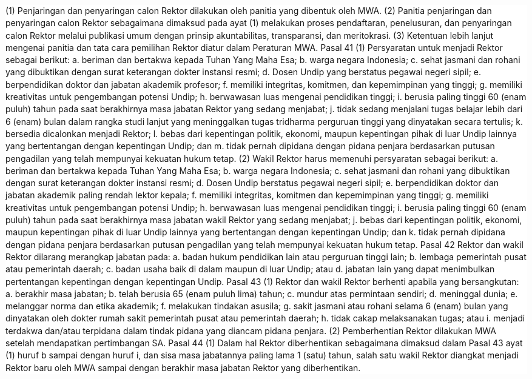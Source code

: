 (1) Penjaringan dan penyaringan calon Rektor dilakukan oleh panitia yang dibentuk oleh MWA.
(2) Panitia penjaringan dan penyaringan calon Rektor sebagaimana dimaksud pada ayat (1) melakukan proses pendaftaran, penelusuran, dan penyaringan calon Rektor melalui publikasi umum dengan prinsip akuntabilitas, transparansi, dan meritokrasi.
(3) Ketentuan lebih lanjut mengenai panitia dan tata cara pemilihan Rektor diatur dalam Peraturan MWA.
Pasal 41
(1) Persyaratan untuk menjadi Rektor sebagai berikut:
a. beriman dan bertakwa kepada Tuhan Yang Maha Esa;
b. warga negara Indonesia;
c. sehat jasmani dan rohani yang dibuktikan dengan surat keterangan dokter instansi resmi;
d. Dosen Undip yang berstatus pegawai negeri sipil;
e. berpendidikan doktor dan jabatan akademik profesor;
f. memiliki integritas, komitmen, dan kepemimpinan yang tinggi;
g. memiliki kreativitas untuk pengembangan potensi Undip;
h. berwawasan luas mengenai pendidikan tinggi;
i. berusia paling tinggi 60 (enam puluh) tahun pada saat berakhirnya masa jabatan Rektor yang sedang menjabat;
j. tidak sedang menjalani tugas belajar lebih dari 6 (enam) bulan dalam rangka studi lanjut yang meninggalkan tugas tridharma perguruan tinggi yang dinyatakan secara tertulis;
k. bersedia dicalonkan menjadi Rektor;
l. bebas dari kepentingan politik, ekonomi, maupun kepentingan pihak di luar Undip lainnya yang bertentangan dengan kepentingan Undip; dan
m. tidak pernah dipidana dengan pidana penjara berdasarkan putusan pengadilan yang telah mempunyai kekuatan hukum tetap.
(2) Wakil Rektor harus memenuhi persyaratan sebagai berikut:
a. beriman dan bertakwa kepada Tuhan Yang Maha Esa;
b. warga negara Indonesia;
c. sehat jasmani dan rohani yang dibuktikan dengan surat keterangan dokter instansi resmi;
d. Dosen Undip berstatus pegawai negeri sipil;
e. berpendidikan doktor dan jabatan akademik paling rendah lektor kepala;
f. memiliki integritas, komitmen dan kepemimpinan yang tinggi;
g. memiliki kreativitas untuk pengembangan potensi Undip;
h. berwawasan luas mengenai pendidikan tinggi;
i. berusia paling tinggi 60 (enam puluh) tahun pada saat berakhirnya masa jabatan wakil Rektor yang sedang menjabat;
j. bebas dari kepentingan politik, ekonomi, maupun kepentingan pihak di luar Undip lainnya yang bertentangan dengan kepentingan Undip; dan
k. tidak pernah dipidana dengan pidana penjara berdasarkan putusan pengadilan yang telah mempunyai kekuatan hukum tetap.
Pasal 42
Rektor dan wakil Rektor dilarang merangkap jabatan pada:
a. badan hukum pendidikan lain atau perguruan tinggi lain;
b. lembaga pemerintah pusat atau pemerintah daerah;
c. badan usaha baik di dalam maupun di luar Undip; atau
d. jabatan lain yang dapat menimbulkan pertentangan kepentingan dengan kepentingan Undip.
Pasal 43
(1) Rektor dan wakil Rektor berhenti apabila yang bersangkutan:
a. berakhir masa jabatan;
b. telah berusia 65 (enam puluh lima) tahun;
c. mundur atas permintaan sendiri;
d. meninggal dunia;
e. melanggar norma dan etika akademik;
f. melakukan tindakan asusila;
g. sakit jasmani atau rohani selama 6 (enam) bulan yang dinyatakan oleh dokter rumah sakit pemerintah pusat atau pemerintah daerah;
h. tidak cakap melaksanakan tugas; atau
i. menjadi terdakwa dan/atau terpidana dalam tindak pidana yang diancam pidana penjara.
(2) Pemberhentian Rektor dilakukan MWA setelah mendapatkan pertimbangan SA.
Pasal 44
(1) Dalam hal Rektor diberhentikan sebagaimana dimaksud dalam Pasal 43 ayat (1) huruf b sampai dengan huruf i, dan sisa masa jabatannya paling lama 1 (satu) tahun, salah satu wakil Rektor diangkat menjadi Rektor baru oleh MWA sampai dengan berakhir masa jabatan Rektor yang diberhentikan.